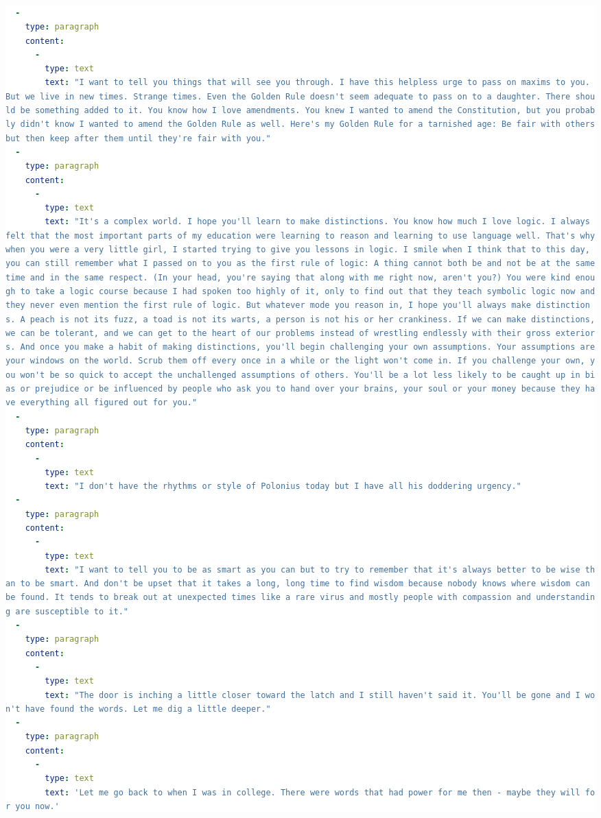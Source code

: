 ```yaml
  -
    type: paragraph
    content:
      -
        type: text
        text: "I want to tell you things that will see you through. I have this helpless urge to pass on maxims to you. But we live in new times. Strange times. Even the Golden Rule doesn't seem adequate to pass on to a daughter. There should be something added to it. You know how I love amendments. You knew I wanted to amend the Constitution, but you probably didn't know I wanted to amend the Golden Rule as well. Here's my Golden Rule for a tarnished age: Be fair with others but then keep after them until they're fair with you."
  -
    type: paragraph
    content:
      -
        type: text
        text: "It's a complex world. I hope you'll learn to make distinctions. You know how much I love logic. I always felt that the most important parts of my education were learning to reason and learning to use language well. That's why when you were a very little girl, I started trying to give you lessons in logic. I smile when I think that to this day, you can still remember what I passed on to you as the first rule of logic: A thing cannot both be and not be at the same time and in the same respect. (In your head, you're saying that along with me right now, aren't you?) You were kind enough to take a logic course because I had spoken too highly of it, only to find out that they teach symbolic logic now and they never even mention the first rule of logic. But whatever mode you reason in, I hope you'll always make distinctions. A peach is not its fuzz, a toad is not its warts, a person is not his or her crankiness. If we can make distinctions, we can be tolerant, and we can get to the heart of our problems instead of wrestling endlessly with their gross exteriors. And once you make a habit of making distinctions, you'll begin challenging your own assumptions. Your assumptions are your windows on the world. Scrub them off every once in a while or the light won't come in. If you challenge your own, you won't be so quick to accept the unchallenged assumptions of others. You'll be a lot less likely to be caught up in bias or prejudice or be influenced by people who ask you to hand over your brains, your soul or your money because they have everything all figured out for you."
  -
    type: paragraph
    content:
      -
        type: text
        text: "I don't have the rhythms or style of Polonius today but I have all his doddering urgency."
  -
    type: paragraph
    content:
      -
        type: text
        text: "I want to tell you to be as smart as you can but to try to remember that it's always better to be wise than to be smart. And don't be upset that it takes a long, long time to find wisdom because nobody knows where wisdom can be found. It tends to break out at unexpected times like a rare virus and mostly people with compassion and understanding are susceptible to it."
  -
    type: paragraph
    content:
      -
        type: text
        text: "The door is inching a little closer toward the latch and I still haven't said it. You'll be gone and I won't have found the words. Let me dig a little deeper."
  -
    type: paragraph
    content:
      -
        type: text
        text: 'Let me go back to when I was in college. There were words that had power for me then - maybe they will for you now.'
```